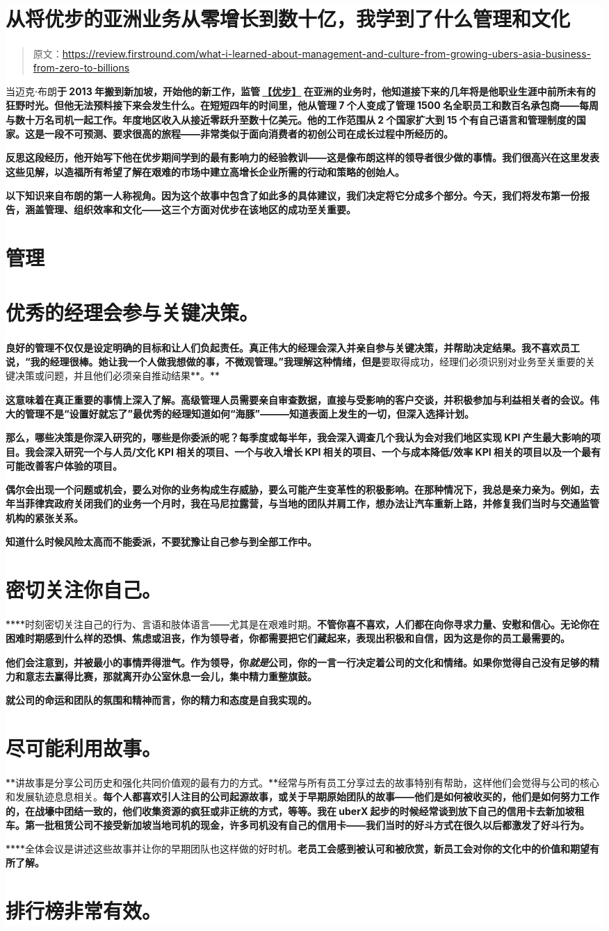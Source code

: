 # 从将优步的亚洲业务从零增长到数十亿，我学到了什么管理和文化

> 原文：<https://review.firstround.com/what-i-learned-about-management-and-culture-from-growing-ubers-asia-business-from-zero-to-billions>

当迈克·布朗**于 2013 年搬到新加坡，开始他的新工作，监管 **[【优步】](http://uber.com "null")** 在亚洲的业务时，他知道接下来的几年将是他职业生涯中前所未有的狂野时光。但他无法预料接下来会发生什么。在短短四年的时间里，他从管理 7 个人变成了管理 1500 名全职员工和数百名承包商——每周与数十万名司机一起工作。年度地区收入从接近零跃升至数十亿美元。他的工作范围从 2 个国家扩大到 15 个有自己语言和管理制度的国家。这是一段不可预测、要求很高的旅程——非常类似于面向消费者的初创公司在成长过程中所经历的。**

**反思这段经历，他开始写下他在优步期间学到的最有影响力的经验教训——这是像布朗这样的领导者很少做的事情。我们很高兴在这里发表这些见解，以造福所有希望了解在艰难的市场中建立高增长企业所需的行动和策略的创始人。**

**以下知识来自布朗的第一人称视角。因为这个故事中包含了如此多的具体建议，我们决定将它分成多个部分。今天，我们将发布第一份报告，涵盖管理、组织效率和文化——这三个方面对优步在该地区的成功至关重要。**

# **管理**

# **优秀的经理会参与关键决策。**

**良好的管理不仅仅是设定明确的目标和让人们负起责任。真正伟大的经理会深入并亲自参与关键决策，并帮助决定结果。我不喜欢员工说，“我的经理很棒。她让我一个人做我想做的事，不微观管理。”我理解这种情绪，但是**要取得成功，经理们必须识别对业务至关重要的关键决策或问题，并且他们必须亲自推动结果**。**

**这意味着在真正重要的事情上深入了解。高级管理人员需要亲自审查数据，直接与受影响的客户交谈，并积极参加与利益相关者的会议。伟大的管理不是“设置好就忘了”最优秀的经理知道如何“海豚”———知道表面上发生的一切，但深入选择计划。**

**那么，哪些决策是你深入研究的，哪些是你委派的呢？每季度或每半年，我会深入调查几个我认为会对我们地区实现 KPI 产生最大影响的项目。我会深入研究一个与人员/文化 KPI 相关的项目、一个与收入增长 KPI 相关的项目、一个与成本降低/效率 KPI 相关的项目以及一个最有可能改善客户体验的项目。**

**偶尔会出现一个问题或机会，要么对你的业务构成生存威胁，要么可能产生变革性的积极影响。在那种情况下，我总是亲力亲为。例如，去年当菲律宾政府关闭我们的业务一个月时，我在马尼拉露营，与当地的团队并肩工作，想办法让汽车重新上路，并修复我们当时与交通监管机构的紧张关系。**

**知道什么时候风险太高而不能委派，不要犹豫让自己参与到全部工作中。**

# **密切关注你自己。**

****时刻密切关注自己的行为、言语和肢体语言——尤其是在艰难时期。**不管你喜不喜欢，人们都在向你寻求力量、安慰和信心。无论你在困难时期感到什么样的恐惧、焦虑或沮丧，作为领导者，你都需要把它们藏起来，表现出积极和自信，因为这是你的员工最需要的。**

**他们会注意到，并被最小的事情弄得泄气。作为领导，你*就是*公司，你的一言一行决定着公司的文化和情绪。如果你觉得自己没有足够的精力和意志去赢得比赛，那就离开办公室休息一会儿，集中精力重整旗鼓。**

**就公司的命运和团队的氛围和精神而言，你的精力和态度是自我实现的。**

# **尽可能利用故事。**

**讲故事是分享公司历史和强化共同价值观的最有力的方式。**经常与所有员工分享过去的故事特别有帮助，这样他们会觉得与公司的核心和发展轨迹息息相关。**每个人都喜欢引人注目的公司起源故事，或关于早期原始团队的故事——他们是如何被收买的，他们是如何努力工作的，在战壕中团结一致的，他们收集资源的疯狂或非正统的方式，等等。我在 uberX 起步的时候经常谈到放下自己的信用卡去新加坡租车。第一批租赁公司不接受新加坡当地司机的现金，许多司机没有自己的信用卡——我们当时的好斗方式在很久以后都激发了好斗行为。**

****全体会议是讲述这些故事并让你的早期团队也这样做的好时机。**老员工会感到被认可和被欣赏，新员工会对你的文化中的价值和期望有所了解。**

# **排行榜非常有效。**
